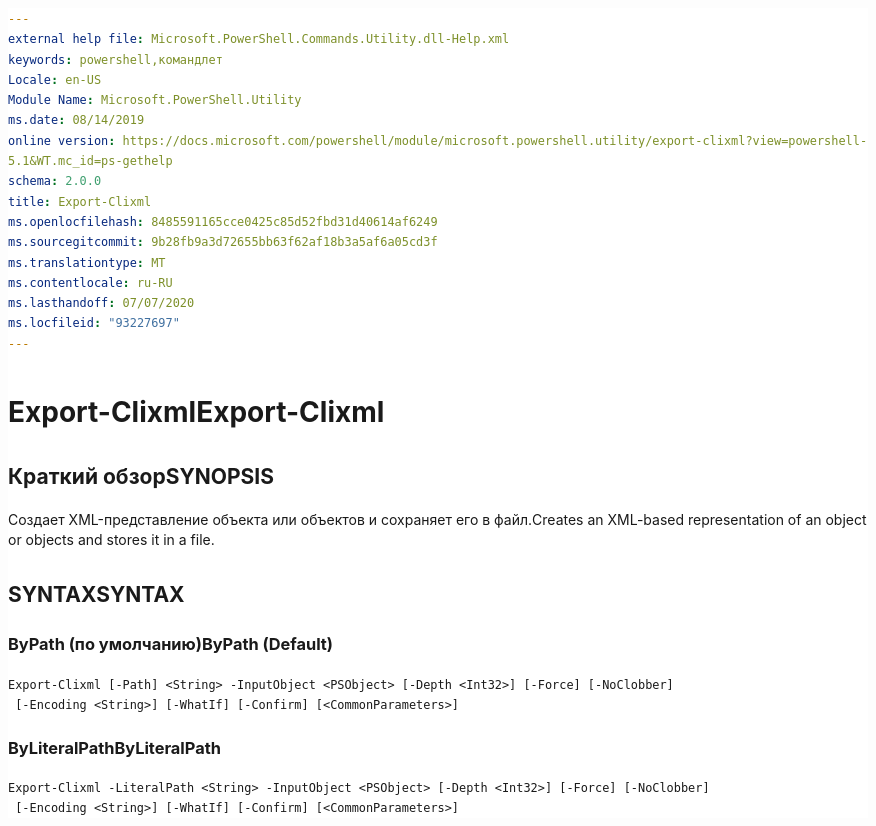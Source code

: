 ```yaml
---
external help file: Microsoft.PowerShell.Commands.Utility.dll-Help.xml
keywords: powershell,командлет
Locale: en-US
Module Name: Microsoft.PowerShell.Utility
ms.date: 08/14/2019
online version: https://docs.microsoft.com/powershell/module/microsoft.powershell.utility/export-clixml?view=powershell-5.1&WT.mc_id=ps-gethelp
schema: 2.0.0
title: Export-Clixml
ms.openlocfilehash: 8485591165cce0425c85d52fbd31d40614af6249
ms.sourcegitcommit: 9b28fb9a3d72655bb63f62af18b3a5af6a05cd3f
ms.translationtype: MT
ms.contentlocale: ru-RU
ms.lasthandoff: 07/07/2020
ms.locfileid: "93227697"
---
```

# <span data-ttu-id="f102e-103">Export-Clixml</span><span class="sxs-lookup"><span data-stu-id="f102e-103">Export-Clixml</span></span>

## <span data-ttu-id="f102e-104">Краткий обзор</span><span class="sxs-lookup"><span data-stu-id="f102e-104">SYNOPSIS</span></span>
<span data-ttu-id="f102e-105">Создает XML-представление объекта или объектов и сохраняет его в файл.</span><span class="sxs-lookup"><span data-stu-id="f102e-105">Creates an XML-based representation of an object or objects and stores it in a file.</span></span>

## <span data-ttu-id="f102e-106">SYNTAX</span><span class="sxs-lookup"><span data-stu-id="f102e-106">SYNTAX</span></span>

### <span data-ttu-id="f102e-107">ByPath (по умолчанию)</span><span class="sxs-lookup"><span data-stu-id="f102e-107">ByPath (Default)</span></span>

```
Export-Clixml [-Path] <String> -InputObject <PSObject> [-Depth <Int32>] [-Force] [-NoClobber]
 [-Encoding <String>] [-WhatIf] [-Confirm] [<CommonParameters>]
```

### <span data-ttu-id="f102e-108">ByLiteralPath</span><span class="sxs-lookup"><span data-stu-id="f102e-108">ByLiteralPath</span></span>

```
Export-Clixml -LiteralPath <String> -InputObject <PSObject> [-Depth <Int32>] [-Force] [-NoClobber]
 [-Encoding <String>] [-WhatIf] [-Confirm] [<CommonParameters>]
```
